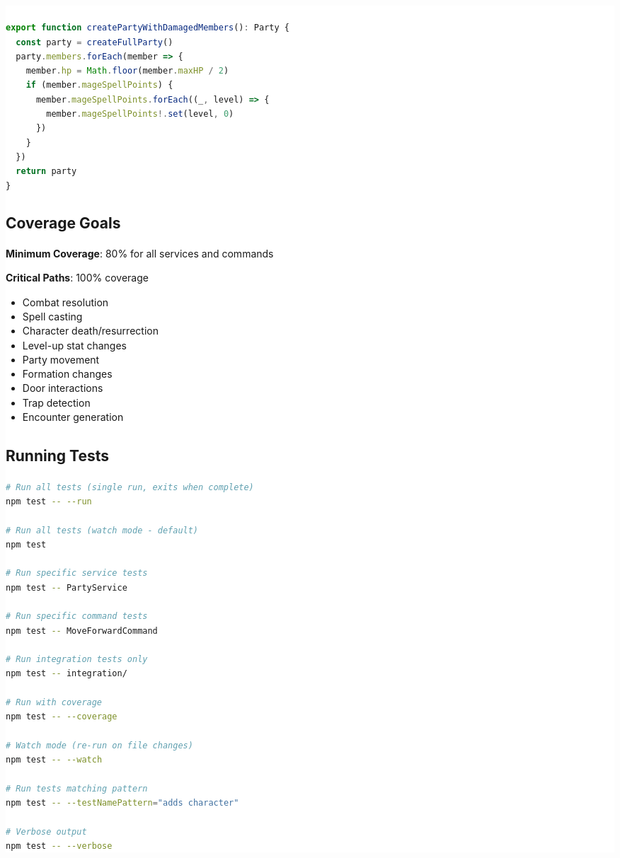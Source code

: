 ```typescript

export function createPartyWithDamagedMembers(): Party {
  const party = createFullParty()
  party.members.forEach(member => {
    member.hp = Math.floor(member.maxHP / 2)
    if (member.mageSpellPoints) {
      member.mageSpellPoints.forEach((_, level) => {
        member.mageSpellPoints!.set(level, 0)
      })
    }
  })
  return party
}
```

## Coverage Goals

**Minimum Coverage**: 80% for all services and commands

**Critical Paths**: 100% coverage
- Combat resolution
- Spell casting
- Character death/resurrection
- Level-up stat changes
- Party movement
- Formation changes
- Door interactions
- Trap detection
- Encounter generation

## Running Tests

```bash
# Run all tests (single run, exits when complete)
npm test -- --run

# Run all tests (watch mode - default)
npm test

# Run specific service tests
npm test -- PartyService

# Run specific command tests
npm test -- MoveForwardCommand

# Run integration tests only
npm test -- integration/

# Run with coverage
npm test -- --coverage

# Watch mode (re-run on file changes)
npm test -- --watch

# Run tests matching pattern
npm test -- --testNamePattern="adds character"

# Verbose output
npm test -- --verbose
```
